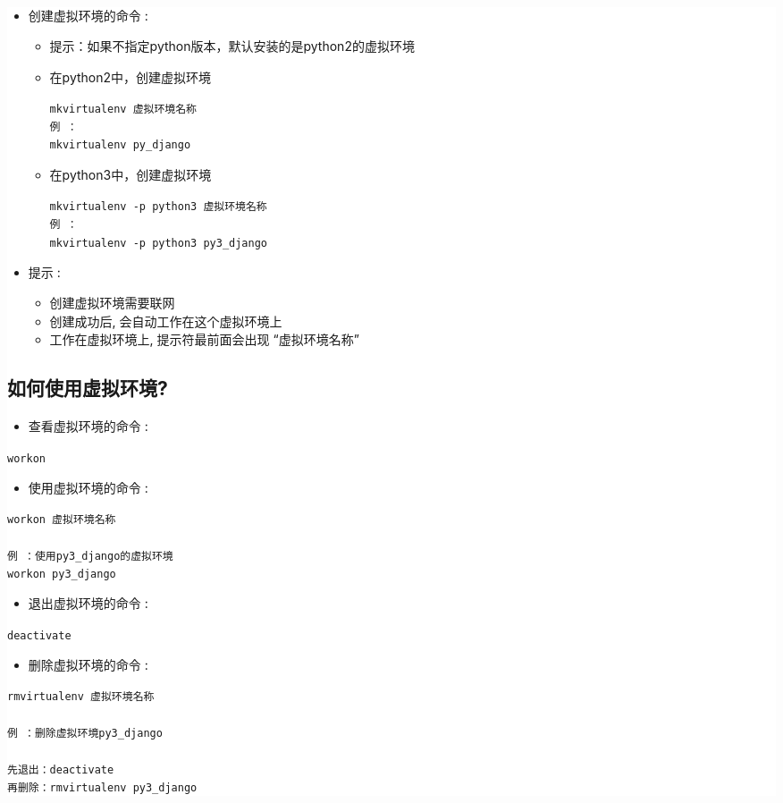 - 创建虚拟环境的命令 :
  
  - 提示：如果不指定python版本，默认安装的是python2的虚拟环境
  
  - 在python2中，创建虚拟环境
    
    ```
    mkvirtualenv 虚拟环境名称
    例 ：
    mkvirtualenv py_django
    ```
  
  - 在python3中，创建虚拟环境
    
    ```
    mkvirtualenv -p python3 虚拟环境名称
    例 ：
    mkvirtualenv -p python3 py3_django
    ```

- 提示 :
  
  - 创建虚拟环境需要联网
  - 创建成功后, 会自动工作在这个虚拟环境上
  - 工作在虚拟环境上, 提示符最前面会出现 “虚拟环境名称”

## 如何使用虚拟环境?

- 查看虚拟环境的命令 :

```
workon
```

- 使用虚拟环境的命令 :

```
workon 虚拟环境名称

例 ：使用py3_django的虚拟环境
workon py3_django
```

- 退出虚拟环境的命令 :

```
deactivate
```

- 删除虚拟环境的命令 :

```
rmvirtualenv 虚拟环境名称

例 ：删除虚拟环境py3_django

先退出：deactivate
再删除：rmvirtualenv py3_django
```
